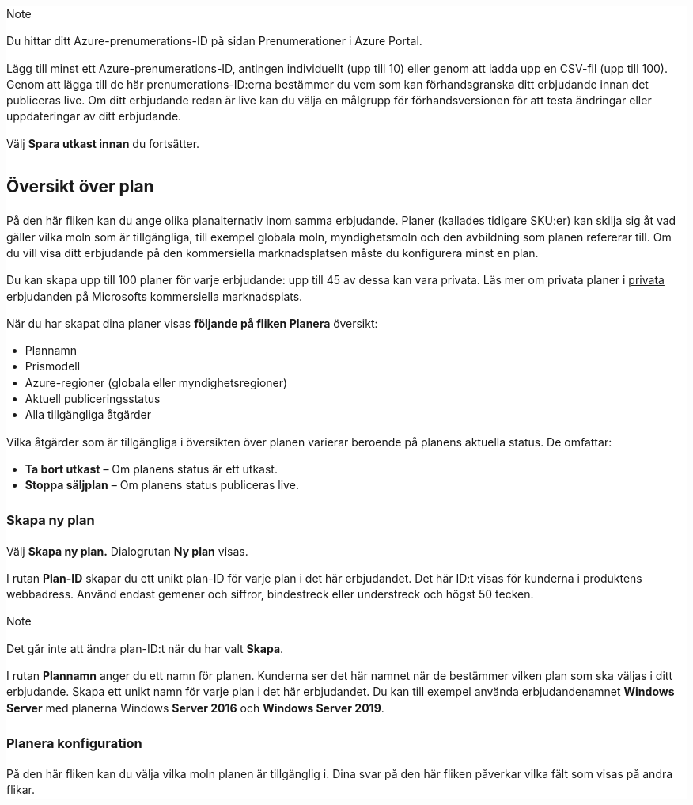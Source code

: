 > [!NOTE]
> Du hittar ditt Azure-prenumerations-ID på sidan Prenumerationer i Azure Portal.

Lägg till minst ett Azure-prenumerations-ID, antingen individuellt (upp till 10) eller genom att ladda upp en CSV-fil (upp till 100). Genom att lägga till de här prenumerations-ID:erna bestämmer du vem som kan förhandsgranska ditt erbjudande innan det publiceras live. Om ditt erbjudande redan är live kan du välja en målgrupp för förhandsversionen för att testa ändringar eller uppdateringar av ditt erbjudande.

Välj **Spara utkast innan** du fortsätter.

## <a name="plan-overview"></a>Översikt över plan

På den här fliken kan du ange olika planalternativ inom samma erbjudande. Planer (kallades tidigare SKU:er) kan skilja sig åt vad gäller vilka moln som är tillgängliga, till exempel globala moln, myndighetsmoln och den avbildning som planen refererar till. Om du vill visa ditt erbjudande på den kommersiella marknadsplatsen måste du konfigurera minst en plan.

Du kan skapa upp till 100 planer för varje erbjudande: upp till 45 av dessa kan vara privata. Läs mer om privata planer i [privata erbjudanden på Microsofts kommersiella marknadsplats.](private-offers.md)

När du har skapat dina planer visas **följande på fliken Planera** översikt:

- Plannamn
- Prismodell
- Azure-regioner (globala eller myndighetsregioner)
- Aktuell publiceringsstatus
- Alla tillgängliga åtgärder

Vilka åtgärder som är tillgängliga i översikten över planen varierar beroende på planens aktuella status. De omfattar:

- **Ta bort utkast** – Om planens status är ett utkast.
- **Stoppa säljplan** – Om planens status publiceras live.

### <a name="create-new-plan"></a>Skapa ny plan

Välj **Skapa ny plan.** Dialogrutan **Ny plan** visas.

I rutan **Plan-ID** skapar du ett unikt plan-ID för varje plan i det här erbjudandet. Det här ID:t visas för kunderna i produktens webbadress. Använd endast gemener och siffror, bindestreck eller understreck och högst 50 tecken.

> [!NOTE]
> Det går inte att ändra plan-ID:t när du har valt **Skapa**.

I rutan **Plannamn** anger du ett namn för planen. Kunderna ser det här namnet när de bestämmer vilken plan som ska väljas i ditt erbjudande. Skapa ett unikt namn för varje plan i det här erbjudandet. Du kan till exempel använda erbjudandenamnet **Windows Server** med planerna Windows **Server 2016** och **Windows Server 2019**.

### <a name="plan-setup"></a>Planera konfiguration

På den här fliken kan du välja vilka moln planen är tillgänglig i. Dina svar på den här fliken påverkar vilka fält som visas på andra flikar.
